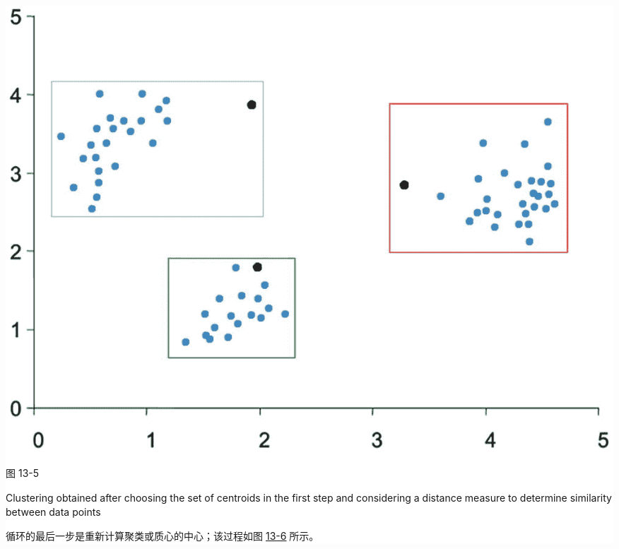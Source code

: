 ![A449374_1_En_13_Fig5_HTML.jpg](img/A449374_1_En_13_Fig5_HTML.jpg)

图 13-5

Clustering obtained after choosing the set of centroids in the first step and considering a distance measure to determine similarity between data points

循环的最后一步是重新计算聚类或质心的中心；该过程如图 [13-6](#Fig6) 所示。
